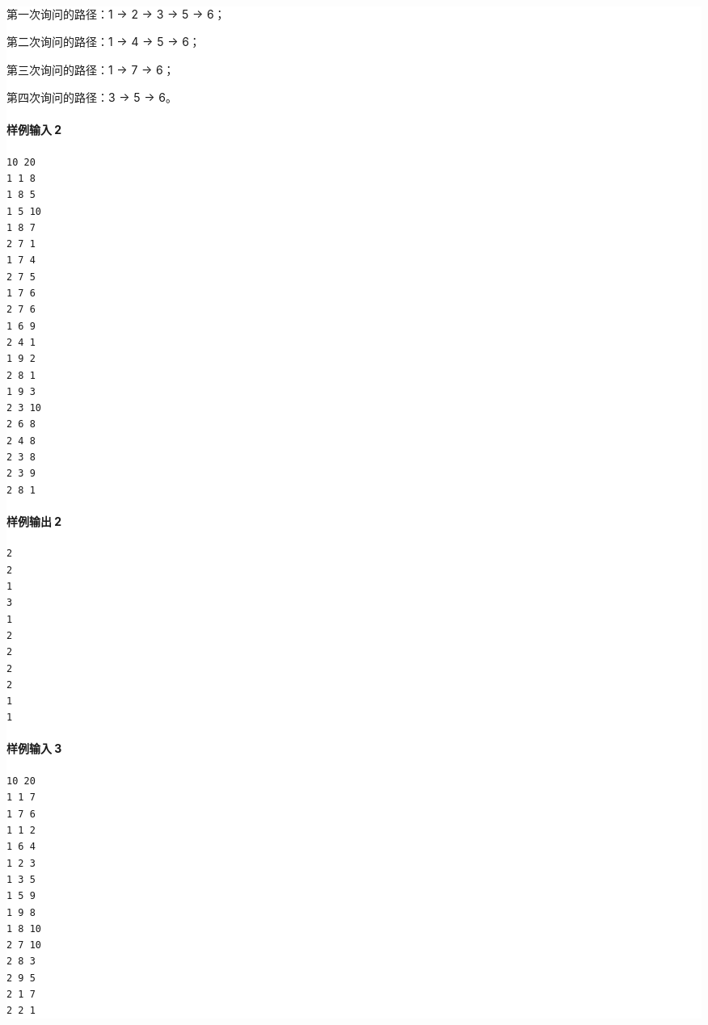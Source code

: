 第一次询问的路径：$1 \rightarrow 2 \rightarrow 3 \rightarrow 5 \rightarrow 6$；

第二次询问的路径：$1 \rightarrow 4 \rightarrow 5 \rightarrow 6$；

第三次询问的路径：$1 \rightarrow 7 \rightarrow 6$；

第四次询问的路径：$3 \rightarrow 5 \rightarrow 6$。


#### 样例输入 2
```plain
10 20
1 1 8
1 8 5
1 5 10
1 8 7
2 7 1
1 7 4
2 7 5
1 7 6
2 7 6
1 6 9
2 4 1
1 9 2
2 8 1
1 9 3
2 3 10
2 6 8
2 4 8
2 3 8
2 3 9
2 8 1
```

#### 样例输出 2
```plain
2
2
1
3
1
2
2
2
2
1
1
```

#### 样例输入 3
```plain
10 20
1 1 7
1 7 6
1 1 2
1 6 4
1 2 3
1 3 5
1 5 9
1 9 8
1 8 10
2 7 10
2 8 3
2 9 5
2 1 7
2 2 1
```
